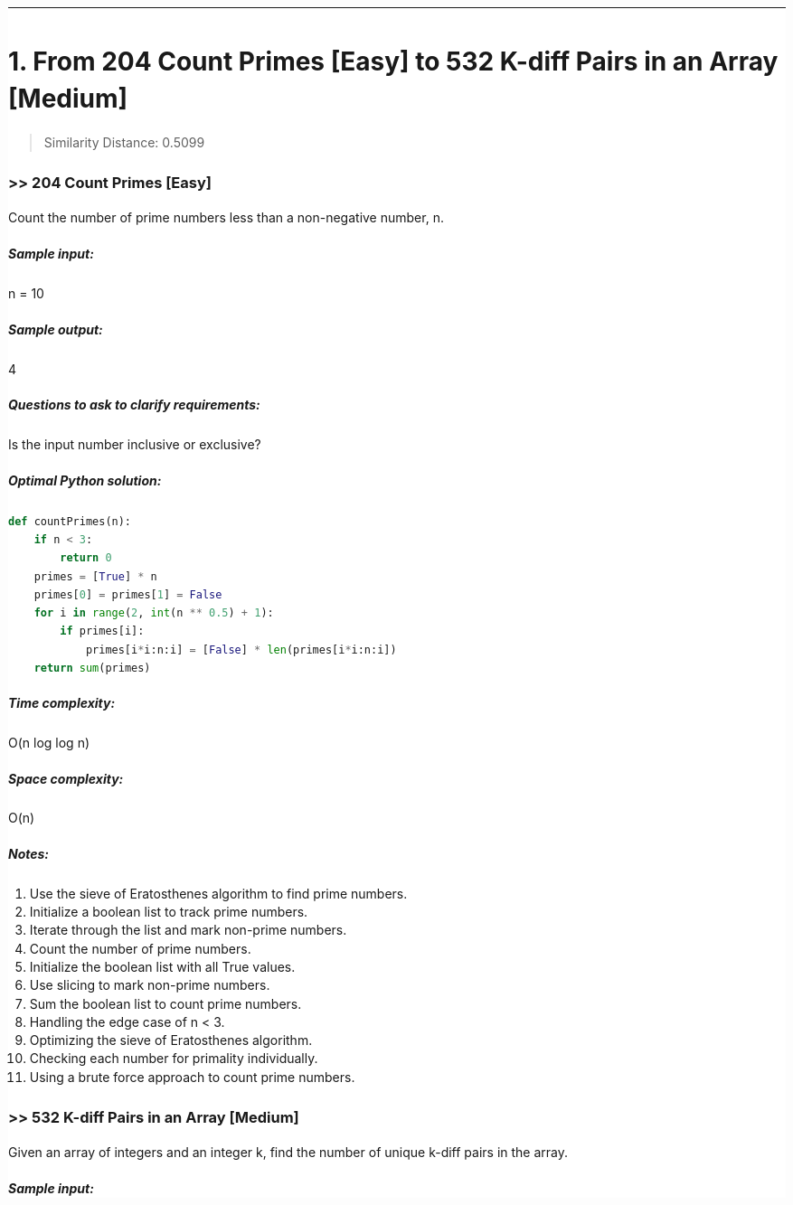 
---
# 1. From 204 Count Primes [Easy] to 532 K-diff Pairs in an Array [Medium]
> Similarity Distance: 0.5099

### >> 204 Count Primes [Easy]
Count the number of prime numbers less than a non-negative number, n.
##### Sample input:
n = 10
##### Sample output:
4

##### Questions to ask to clarify requirements:
Is the input number inclusive or exclusive?

##### Optimal Python solution:
```python
def countPrimes(n):
    if n < 3:
        return 0
    primes = [True] * n
    primes[0] = primes[1] = False
    for i in range(2, int(n ** 0.5) + 1):
        if primes[i]:
            primes[i*i:n:i] = [False] * len(primes[i*i:n:i])
    return sum(primes)
```
##### Time complexity:
O(n log log n)
##### Space complexity:
O(n)
##### Notes:
1. Use the sieve of Eratosthenes algorithm to find prime numbers.
2. Initialize a boolean list to track prime numbers.
3. Iterate through the list and mark non-prime numbers.
4. Count the number of prime numbers.
1. Initialize the boolean list with all True values.
2. Use slicing to mark non-prime numbers.
3. Sum the boolean list to count prime numbers.
1. Handling the edge case of n < 3.
2. Optimizing the sieve of Eratosthenes algorithm.
1. Checking each number for primality individually.
2. Using a brute force approach to count prime numbers.
    
### >> 532 K-diff Pairs in an Array [Medium]
Given an array of integers and an integer k, find the number of unique k-diff pairs in the array.
##### Sample input:
